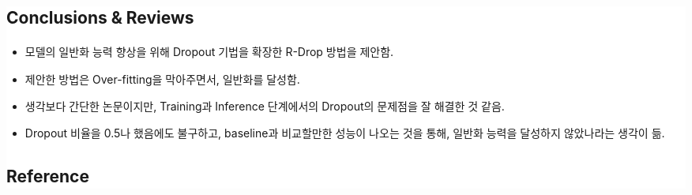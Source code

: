 
## **Conclusions & Reviews**
- 모델의 일반화 능력 향상을 위해 Dropout 기법을 확장한 R-Drop 방법을 제안함.

- 제안한 방법은 Over-fitting을 막아주면서, 일반화를 달성함.

- 생각보다 간단한 논문이지만, Training과 Inference 단계에서의 Dropout의 문제점을 잘 해결한 것 같음.

- Dropout 비율을 0.5나 했음에도 불구하고, baseline과 비교할만한 성능이 나오는 것을 통해, 일반화 능력을 달성하지 않았나라는 생각이 듦.


## **Reference**
